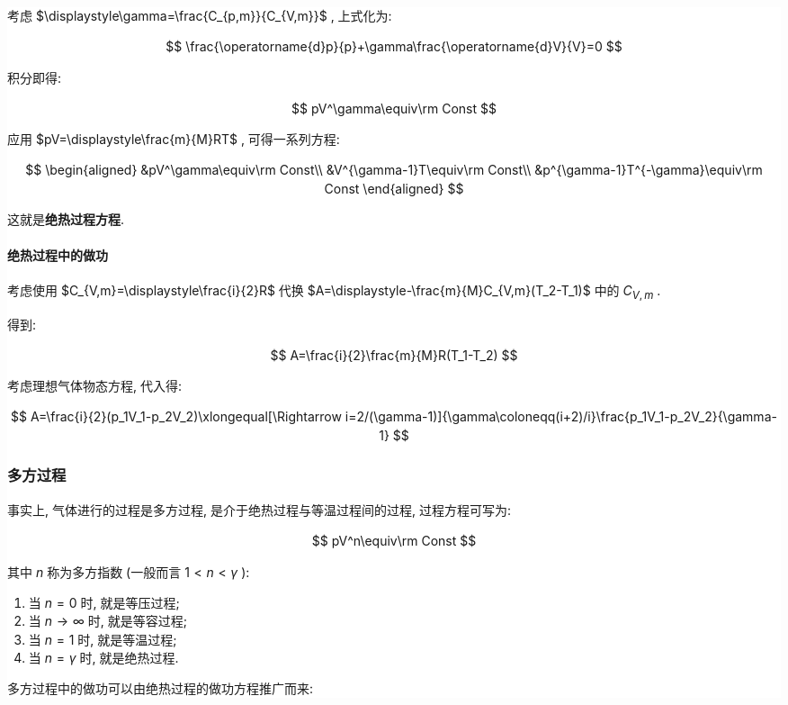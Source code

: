 考虑 $\displaystyle\gamma=\frac{C_{p,m}}{C_{V,m}}$ , 上式化为:

$$
\frac{\operatorname{d}p}{p}+\gamma\frac{\operatorname{d}V}{V}=0
$$

积分即得:

$$
pV^\gamma\equiv\rm Const
$$

应用 $pV=\displaystyle\frac{m}{M}RT$ , 可得一系列方程:

$$
\begin{aligned}
    &pV^\gamma\equiv\rm Const\\
    &V^{\gamma-1}T\equiv\rm Const\\
    &p^{\gamma-1}T^{-\gamma}\equiv\rm Const
\end{aligned}
$$

这就是**绝热过程方程**.

#### 绝热过程中的做功

考虑使用 $C_{V,m}=\displaystyle\frac{i}{2}R$ 代换 $A=\displaystyle-\frac{m}{M}C_{V,m}(T_2-T_1)$ 中的 $C_{V,m}$ .

得到:

$$
A=\frac{i}{2}\frac{m}{M}R(T_1-T_2)
$$

考虑理想气体物态方程, 代入得:

$$
A=\frac{i}{2}(p_1V_1-p_2V_2)\xlongequal[\Rightarrow i=2/(\gamma-1)]{\gamma\coloneqq(i+2)/i}\frac{p_1V_1-p_2V_2}{\gamma-1}
$$

### 多方过程

事实上, 气体进行的过程是多方过程, 是介于绝热过程与等温过程间的过程, 过程方程可写为:

$$
pV^n\equiv\rm Const
$$

其中 $n$ 称为多方指数 (一般而言 $1<n<\gamma$ ):
1. 当 $n=0$ 时, 就是等压过程;
2. 当 $n\rightarrow\infty$ 时, 就是等容过程;
3. 当 $n=1$ 时, 就是等温过程;
4. 当 $n=\gamma$ 时, 就是绝热过程.

多方过程中的做功可以由绝热过程的做功方程推广而来:
